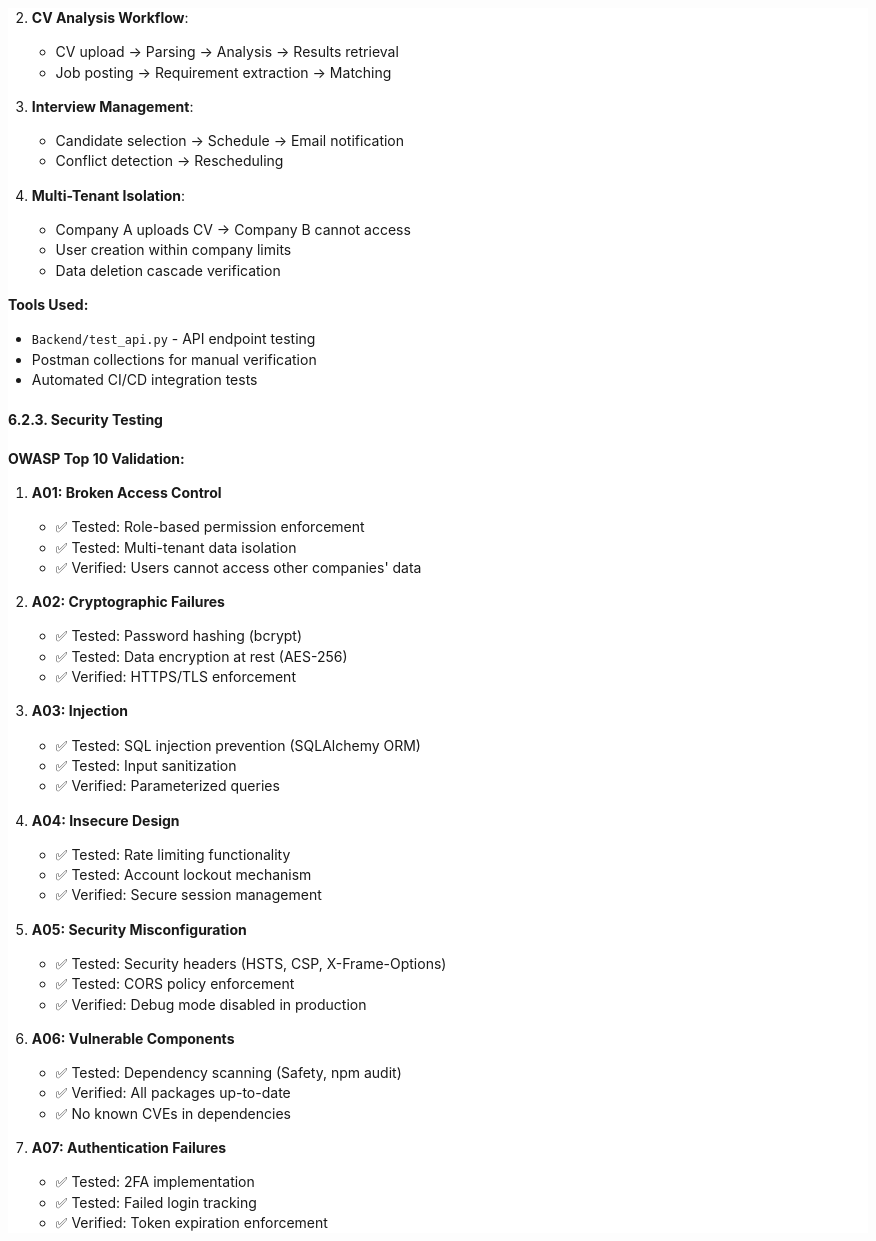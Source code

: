 2. **CV Analysis Workflow**:
   - CV upload → Parsing → Analysis → Results retrieval
   - Job posting → Requirement extraction → Matching

3. **Interview Management**:
   - Candidate selection → Schedule → Email notification
   - Conflict detection → Rescheduling

4. **Multi-Tenant Isolation**:
   - Company A uploads CV → Company B cannot access
   - User creation within company limits
   - Data deletion cascade verification

**Tools Used:**
- `Backend/test_api.py` - API endpoint testing
- Postman collections for manual verification
- Automated CI/CD integration tests

#### 6.2.3. Security Testing

**OWASP Top 10 Validation:**

1. **A01: Broken Access Control**
   - ✅ Tested: Role-based permission enforcement
   - ✅ Tested: Multi-tenant data isolation
   - ✅ Verified: Users cannot access other companies' data

2. **A02: Cryptographic Failures**
   - ✅ Tested: Password hashing (bcrypt)
   - ✅ Tested: Data encryption at rest (AES-256)
   - ✅ Verified: HTTPS/TLS enforcement

3. **A03: Injection**
   - ✅ Tested: SQL injection prevention (SQLAlchemy ORM)
   - ✅ Tested: Input sanitization
   - ✅ Verified: Parameterized queries

4. **A04: Insecure Design**
   - ✅ Tested: Rate limiting functionality
   - ✅ Tested: Account lockout mechanism
   - ✅ Verified: Secure session management

5. **A05: Security Misconfiguration**
   - ✅ Tested: Security headers (HSTS, CSP, X-Frame-Options)
   - ✅ Tested: CORS policy enforcement
   - ✅ Verified: Debug mode disabled in production

6. **A06: Vulnerable Components**
   - ✅ Tested: Dependency scanning (Safety, npm audit)
   - ✅ Verified: All packages up-to-date
   - ✅ No known CVEs in dependencies

7. **A07: Authentication Failures**
   - ✅ Tested: 2FA implementation
   - ✅ Tested: Failed login tracking
   - ✅ Verified: Token expiration enforcement
